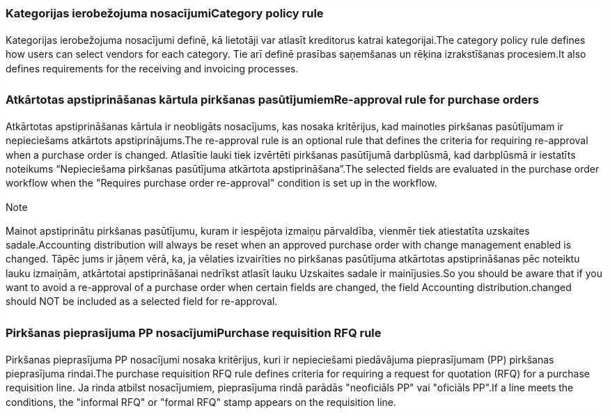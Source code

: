 ### <a name="category-policy-rule"></a><span data-ttu-id="45e37-167">Kategorijas ierobežojuma nosacījumi</span><span class="sxs-lookup"><span data-stu-id="45e37-167">Category policy rule</span></span>

<span data-ttu-id="45e37-168">Kategorijas ierobežojuma nosacījumi definē, kā lietotāji var atlasīt kreditorus katrai kategorijai.</span><span class="sxs-lookup"><span data-stu-id="45e37-168">The category policy rule defines how users can select vendors for each category.</span></span> <span data-ttu-id="45e37-169">Tie arī definē prasības saņemšanas un rēķina izrakstīšanas procesiem.</span><span class="sxs-lookup"><span data-stu-id="45e37-169">It also defines requirements for the receiving and invoicing processes.</span></span>

### <a name="re-approval-rule-for-purchase-orders"></a><span data-ttu-id="45e37-170">Atkārtotas apstiprināšanas kārtula pirkšanas pasūtījumiem</span><span class="sxs-lookup"><span data-stu-id="45e37-170">Re-approval rule for purchase orders</span></span>

<span data-ttu-id="45e37-171">Atkārtotas apstiprināšanas kārtula ir neobligāts nosacījums, kas nosaka kritērijus, kad mainoties pirkšanas pasūtījumam ir nepieciešams atkārtots apstiprinājums.</span><span class="sxs-lookup"><span data-stu-id="45e37-171">The re-approval rule is an optional rule that defines the criteria for requiring re-approval when a purchase order is changed.</span></span> <span data-ttu-id="45e37-172">Atlasītie lauki tiek izvērtēti pirkšanas pasūtījumā darbplūsmā, kad darbplūsmā ir iestatīts noteikums “Nepieciešama pirkšanas pasūtījuma atkārtota apstiprināšana”.</span><span class="sxs-lookup"><span data-stu-id="45e37-172">The selected fields are evaluated in the purchase order workflow when the "Requires purchase order re-approval" condition is set up in the workflow.</span></span>

> [!NOTE]
> <span data-ttu-id="45e37-173">Mainot apstiprinātu pirkšanas pasūtījumu, kuram ir iespējota izmaiņu pārvaldība, vienmēr tiek atiestatīta uzskaites sadale.</span><span class="sxs-lookup"><span data-stu-id="45e37-173">Accounting distribution will always be reset when an approved purchase order with change management enabled is changed.</span></span> <span data-ttu-id="45e37-174">Tāpēc jums ir jāņem vērā, ka, ja vēlaties izvairīties no pirkšanas pasūtījuma atkārtotas apstiprināšanas pēc noteiktu lauku izmaiņām, atkārtotai apstiprināšanai nedrīkst atlasīt lauku Uzskaites sadale ir mainījusies.</span><span class="sxs-lookup"><span data-stu-id="45e37-174">So you should be aware that if you want to avoid a re-approval of a purchase order when certain fields are changed, the field Accounting distribution.changed should NOT be included as a selected field for re-approval.</span></span> 

### <a name="purchase-requisition-rfq-rule"></a><span data-ttu-id="45e37-175">Pirkšanas pieprasījuma PP nosacījumi</span><span class="sxs-lookup"><span data-stu-id="45e37-175">Purchase requisition RFQ rule</span></span>

<span data-ttu-id="45e37-176">Pirkšanas pieprasījuma PP nosacījumi nosaka kritērijus, kuri ir nepieciešami piedāvājuma pieprasījumam (PP) pirkšanas pieprasījuma rindai.</span><span class="sxs-lookup"><span data-stu-id="45e37-176">The purchase requisition RFQ rule defines criteria for requiring a request for quotation (RFQ) for a purchase requisition line.</span></span> <span data-ttu-id="45e37-177">Ja rinda atbilst nosacījumiem, pieprasījuma rindā parādās "neoficiāls PP" vai "oficiāls PP".</span><span class="sxs-lookup"><span data-stu-id="45e37-177">If a line meets the conditions, the "informal RFQ" or "formal RFQ" stamp appears on the requisition line.</span></span>
